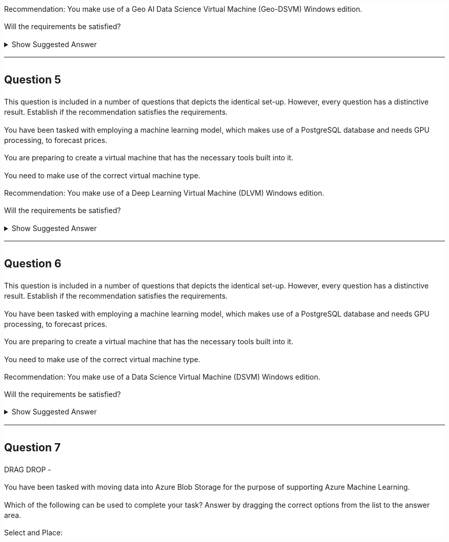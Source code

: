 Recommendation: You make use of a Geo AI Data Science Virtual Machine (Geo-DSVM) Windows edition.

Will the requirements be satisfied?

<details><summary>Show Suggested Answer</summary></details>

---

## Question 5

This question is included in a number of questions that depicts the identical set-up. However, every question has a distinctive result. Establish if the recommendation satisfies the requirements.

You have been tasked with employing a machine learning model, which makes use of a PostgreSQL database and needs GPU processing, to forecast prices.

You are preparing to create a virtual machine that has the necessary tools built into it.

You need to make use of the correct virtual machine type.

Recommendation: You make use of a Deep Learning Virtual Machine (DLVM) Windows edition.

Will the requirements be satisfied?

<details><summary>Show Suggested Answer</summary></details>

---

## Question 6

This question is included in a number of questions that depicts the identical set-up. However, every question has a distinctive result. Establish if the recommendation satisfies the requirements.

You have been tasked with employing a machine learning model, which makes use of a PostgreSQL database and needs GPU processing, to forecast prices.

You are preparing to create a virtual machine that has the necessary tools built into it.

You need to make use of the correct virtual machine type.

Recommendation: You make use of a Data Science Virtual Machine (DSVM) Windows edition.

Will the requirements be satisfied?

<details><summary>Show Suggested Answer</summary></details>

---

## Question 7

DRAG DROP -

You have been tasked with moving data into Azure Blob Storage for the purpose of supporting Azure Machine Learning.

Which of the following can be used to complete your task? Answer by dragging the correct options from the list to the answer area.

Select and Place:
